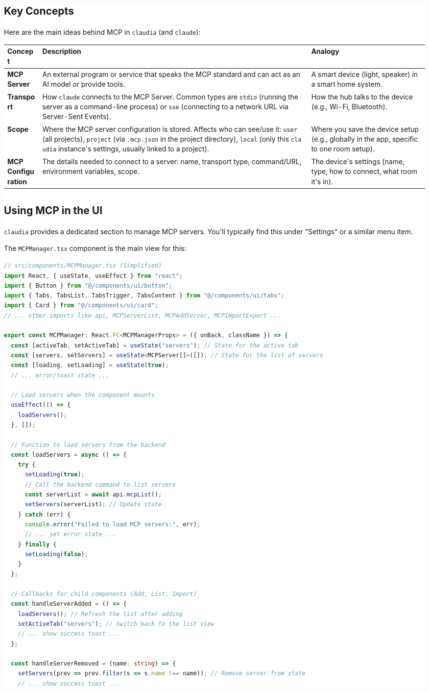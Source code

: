 ## Key Concepts

Here are the main ideas behind MCP in `claudia` (and `claude`):

| Concept           | Description                                                                                                  | Analogy                                                 |
| :---------------- | :----------------------------------------------------------------------------------------------------------- | :------------------------------------------------------ |
| **MCP Server**    | An external program or service that speaks the MCP standard and can act as an AI model or provide tools.       | A smart device (light, speaker) in a smart home system. |
| **Transport**     | How `claude` connects to the MCP Server. Common types are `stdio` (running the server as a command-line process) or `sse` (connecting to a network URL via Server-Sent Events). | How the hub talks to the device (e.g., Wi-Fi, Bluetooth). |
| **Scope**         | Where the MCP server configuration is stored. Affects who can see/use it: `user` (all projects), `project` (via `.mcp.json` in the project directory), `local` (only this `claudia` instance's settings, usually linked to a project). | Where you save the device setup (e.g., globally in the app, specific to one room setup). |
| **MCP Configuration** | The details needed to connect to a server: name, transport type, command/URL, environment variables, scope. | The device's settings (name, type, how to connect, what room it's in). |

## Using MCP in the UI

`claudia` provides a dedicated section to manage MCP servers. You'll typically find this under "Settings" or a similar menu item.

The `MCPManager.tsx` component is the main view for this:

```typescript
// src/components/MCPManager.tsx (Simplified)
import React, { useState, useEffect } from "react";
import { Button } from "@/components/ui/button";
import { Tabs, TabsList, TabsTrigger, TabsContent } from "@/components/ui/tabs";
import { Card } from "@/components/ui/card";
// ... other imports like api, MCPServerList, MCPAddServer, MCPImportExport ...

export const MCPManager: React.FC<MCPManagerProps> = ({ onBack, className }) => {
  const [activeTab, setActiveTab] = useState("servers"); // State for the active tab
  const [servers, setServers] = useState<MCPServer[]>([]); // State for the list of servers
  const [loading, setLoading] = useState(true);
  // ... error/toast state ...

  // Load servers when the component mounts
  useEffect(() => {
    loadServers();
  }, []);

  // Function to load servers from the backend
  const loadServers = async () => {
    try {
      setLoading(true);
      // Call the backend command to list servers
      const serverList = await api.mcpList(); 
      setServers(serverList); // Update state
    } catch (err) {
      console.error("Failed to load MCP servers:", err);
      // ... set error state ...
    } finally {
      setLoading(false);
    }
  };

  // Callbacks for child components (Add, List, Import)
  const handleServerAdded = () => {
    loadServers(); // Refresh the list after adding
    setActiveTab("servers"); // Switch back to the list view
    // ... show success toast ...
  };

  const handleServerRemoved = (name: string) => {
    setServers(prev => prev.filter(s => s.name !== name)); // Remove server from state
    // ... show success toast ...
```
